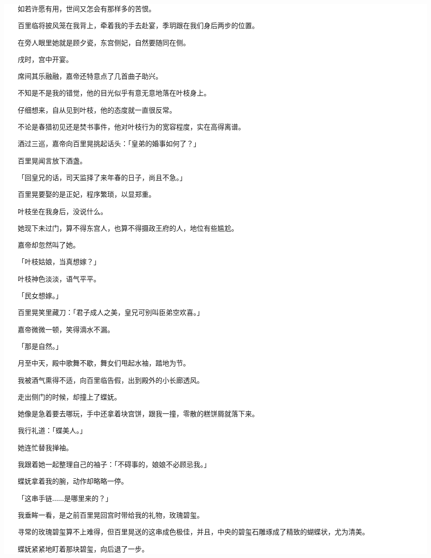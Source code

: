&emsp;&emsp;如若许愿有用，世间又怎会有那样多的苦恨。  
  
&emsp;&emsp;百里临将披风笼在我背上，牵着我的手去赴宴，季玥跟在我们身后两步的位置。  
  
&emsp;&emsp;在旁人眼里她就是顾夕瓷，东宫侧妃，自然要随同在侧。  
  
&emsp;&emsp;戌时，宫中开宴。  
  
&emsp;&emsp;席间其乐融融，嘉帝还特意点了几首曲子助兴。  
  
&emsp;&emsp;不知是不是我的错觉，他的目光似乎有意无意地落在叶枝身上。  
  
&emsp;&emsp;仔细想来，自从见到叶枝，他的态度就一直很反常。  
  
&emsp;&emsp;不论是春猎初见还是焚书事件，他对叶枝行为的宽容程度，实在高得离谱。  
  
&emsp;&emsp;酒过三巡，嘉帝向百里晃挑起话头：「皇弟的婚事如何了？」  
  
&emsp;&emsp;百里晃闻言放下酒盏。  
  
&emsp;&emsp;「回皇兄的话，司天监择了来年春的日子，尚且不急。」  
  
&emsp;&emsp;百里晃要娶的是正妃，程序繁琐，以显郑重。  
  
&emsp;&emsp;叶枝坐在我身后，没说什么。  
  
&emsp;&emsp;她现下未过门，算不得东宫人，也算不得摄政王府的人，地位有些尴尬。  
  
&emsp;&emsp;嘉帝却忽然叫了她。  
  
&emsp;&emsp;「叶枝姑娘，当真想嫁？」  
  
&emsp;&emsp;叶枝神色淡淡，语气平平。  
  
&emsp;&emsp;「民女想嫁。」  
  
&emsp;&emsp;百里晃笑里藏刀：「君子成人之美，皇兄可别叫臣弟空欢喜。」  
  
&emsp;&emsp;嘉帝微微一顿，笑得滴水不漏。  
  
&emsp;&emsp;「那是自然。」  
  
&emsp;&emsp;月至中天，殿中歌舞不歇，舞女们甩起水袖，踏地为节。  
  
&emsp;&emsp;我被酒气熏得不适，向百里临告假，出到殿外的小长廊透风。  
  
&emsp;&emsp;走出侧门的时候，却撞上了蝶妩。  
  
&emsp;&emsp;她像是急着要去哪玩，手中还拿着块宫饼，跟我一撞，零散的糕饼屑就落下来。  
  
&emsp;&emsp;我行礼道：「蝶美人。」  
  
&emsp;&emsp;她连忙替我掸袖。  
  
&emsp;&emsp;我跟着她一起整理自己的袖子：「不碍事的，娘娘不必顾忌我。」  
  
&emsp;&emsp;蝶妩拿着我的腕，动作却略略一停。  
  
&emsp;&emsp;「这串手链……是哪里来的？」  
  
&emsp;&emsp;我垂眸一看，是之前百里晃回宫时带给我的礼物，玫瑰碧玺。  
  
&emsp;&emsp;寻常的玫瑰碧玺算不上难得，但百里晃送的这串成色极佳，并且，中央的碧玺石雕琢成了精致的蝴蝶状，尤为清美。  
  
&emsp;&emsp;蝶妩紧紧地盯着那块碧玺，向后退了一步。  
  